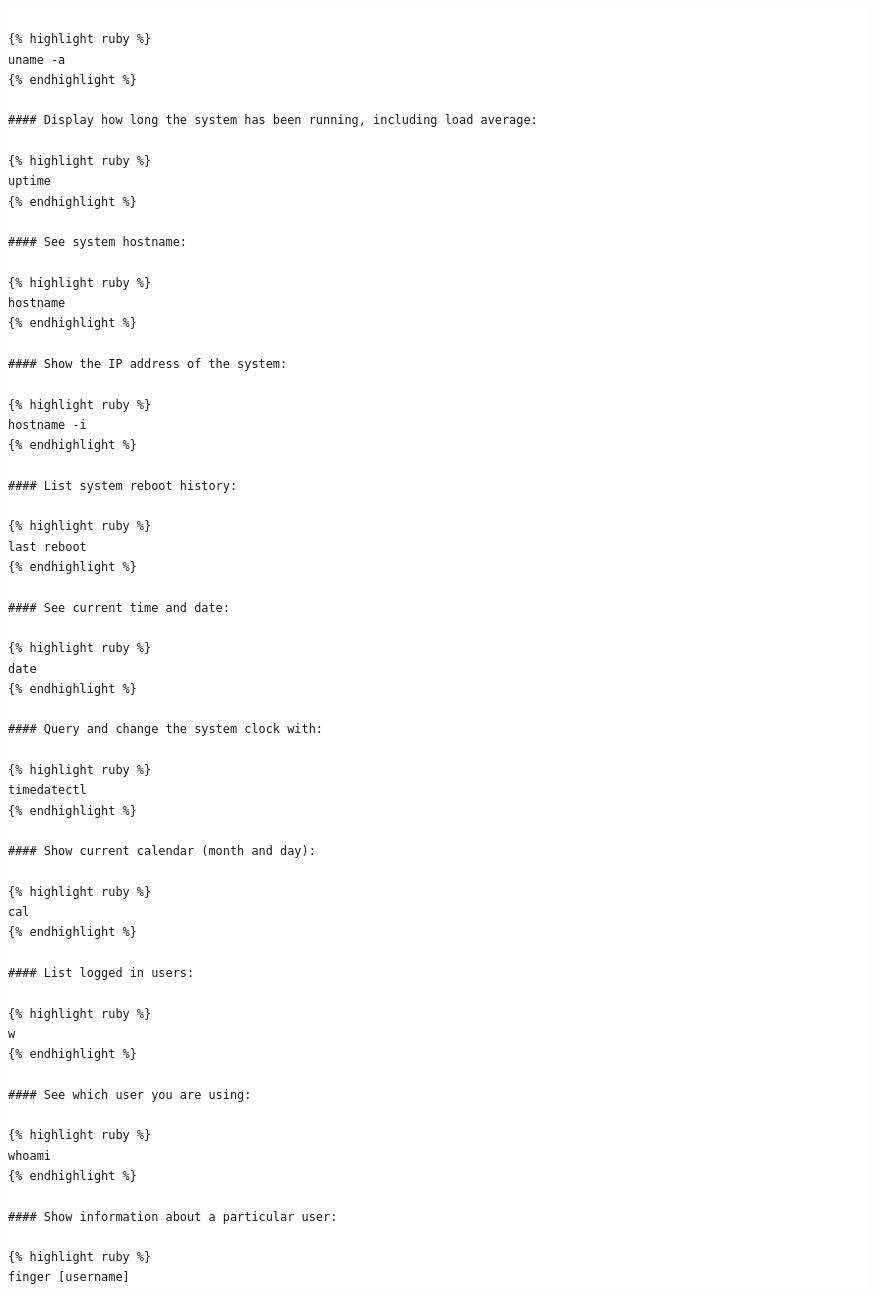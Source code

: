 ```

{% highlight ruby %}
uname -a  
{% endhighlight %}

#### Display how long the system has been running, including load average:

{% highlight ruby %}
uptime 
{% endhighlight %}

#### See system hostname:

{% highlight ruby %}
hostname
{% endhighlight %}

#### Show the IP address of the system:

{% highlight ruby %}
hostname -i 
{% endhighlight %}

#### List system reboot history:

{% highlight ruby %}
last reboot 
{% endhighlight %}

#### See current time and date:

{% highlight ruby %}
date
{% endhighlight %}

#### Query and change the system clock with:

{% highlight ruby %}
timedatectl 
{% endhighlight %}

#### Show current calendar (month and day):

{% highlight ruby %}
cal
{% endhighlight %}

#### List logged in users:

{% highlight ruby %}
w
{% endhighlight %}

#### See which user you are using:

{% highlight ruby %}
whoami
{% endhighlight %}

#### Show information about a particular user:

{% highlight ruby %}
finger [username]
```